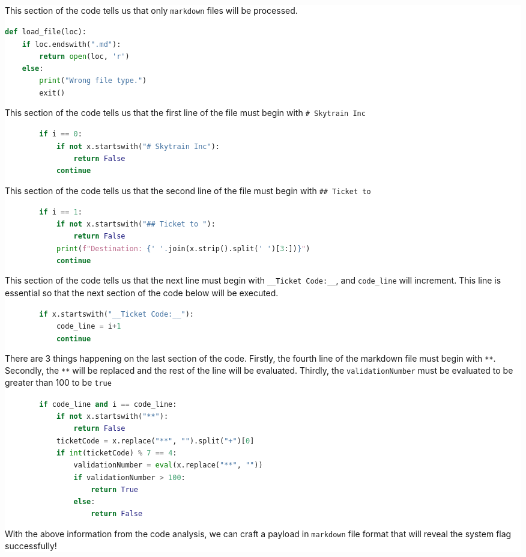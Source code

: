 This section of the code tells us that only `markdown` files will be processed.

```python
def load_file(loc):
    if loc.endswith(".md"):
        return open(loc, 'r')
    else:
        print("Wrong file type.")
        exit()
```

This section of the code tells us that the first line of the file must begin with `# Skytrain Inc`

```python
        if i == 0:
            if not x.startswith("# Skytrain Inc"):
                return False
            continue
```

This section of the code tells us that the second line of the file must begin with `## Ticket to`

```python
        if i == 1:
            if not x.startswith("## Ticket to "):
                return False
            print(f"Destination: {' '.join(x.strip().split(' ')[3:])}")
            continue
```

This section of the code tells us that the next line must begin with `__Ticket Code:__`, and `code_line` will increment. This line is essential so that the next section of the code below will be executed.

```python
        if x.startswith("__Ticket Code:__"):
            code_line = i+1
            continue
```

There are 3 things happening on the last section of the code.  Firstly, the fourth line of the markdown file must begin with `**`. Secondly, the `**` will be replaced and the rest of the line will be evaluated. Thirdly, the `validationNumber` must be evaluated to be greater than 100 to be `true`

```python
        if code_line and i == code_line:
            if not x.startswith("**"):
                return False
            ticketCode = x.replace("**", "").split("+")[0]
            if int(ticketCode) % 7 == 4:
                validationNumber = eval(x.replace("**", ""))
                if validationNumber > 100:
                    return True
                else:
                    return False
```

With the above information from the code analysis, we can craft a payload in `markdown` file format that will reveal the system flag successfully!
